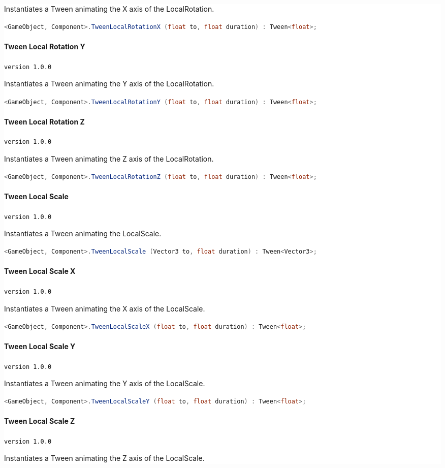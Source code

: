 Instantiates a Tween animating the X axis of the LocalRotation.

```cs
<GameObject, Component>.TweenLocalRotationX (float to, float duration) : Tween<float>;
```

#### Tween Local Rotation Y

`version 1.0.0`

Instantiates a Tween animating the Y axis of the LocalRotation.

```cs
<GameObject, Component>.TweenLocalRotationY (float to, float duration) : Tween<float>;
```

#### Tween Local Rotation Z

`version 1.0.0`

Instantiates a Tween animating the Z axis of the LocalRotation.

```cs
<GameObject, Component>.TweenLocalRotationZ (float to, float duration) : Tween<float>;
```

#### Tween Local Scale

`version 1.0.0`

Instantiates a Tween animating the LocalScale.

```cs
<GameObject, Component>.TweenLocalScale (Vector3 to, float duration) : Tween<Vector3>;
```

#### Tween Local Scale X

`version 1.0.0`

Instantiates a Tween animating the X axis of the LocalScale.

```cs
<GameObject, Component>.TweenLocalScaleX (float to, float duration) : Tween<float>;
```

#### Tween Local Scale Y

`version 1.0.0`

Instantiates a Tween animating the Y axis of the LocalScale.

```cs
<GameObject, Component>.TweenLocalScaleY (float to, float duration) : Tween<float>;
```

#### Tween Local Scale Z

`version 1.0.0`

Instantiates a Tween animating the Z axis of the LocalScale.
